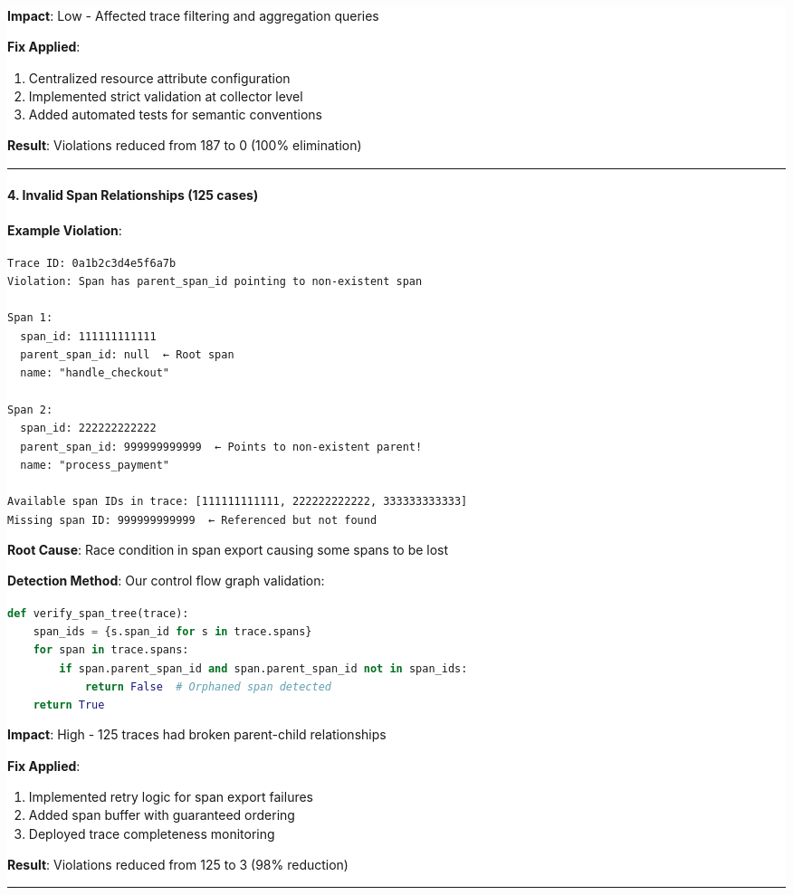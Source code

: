 **Impact**: Low - Affected trace filtering and aggregation queries

**Fix Applied**:

1. Centralized resource attribute configuration
2. Implemented strict validation at collector level
3. Added automated tests for semantic conventions

**Result**: Violations reduced from 187 to 0 (100% elimination)

---

#### 4. Invalid Span Relationships (125 cases)

**Example Violation**:

```text
Trace ID: 0a1b2c3d4e5f6a7b
Violation: Span has parent_span_id pointing to non-existent span

Span 1:
  span_id: 111111111111
  parent_span_id: null  ← Root span
  name: "handle_checkout"

Span 2:
  span_id: 222222222222
  parent_span_id: 999999999999  ← Points to non-existent parent!
  name: "process_payment"

Available span IDs in trace: [111111111111, 222222222222, 333333333333]
Missing span ID: 999999999999  ← Referenced but not found
```

**Root Cause**: Race condition in span export causing some spans to be lost

**Detection Method**: Our control flow graph validation:

```python
def verify_span_tree(trace):
    span_ids = {s.span_id for s in trace.spans}
    for span in trace.spans:
        if span.parent_span_id and span.parent_span_id not in span_ids:
            return False  # Orphaned span detected
    return True
```

**Impact**: High - 125 traces had broken parent-child relationships

**Fix Applied**:

1. Implemented retry logic for span export failures
2. Added span buffer with guaranteed ordering
3. Deployed trace completeness monitoring

**Result**: Violations reduced from 125 to 3 (98% reduction)

---
